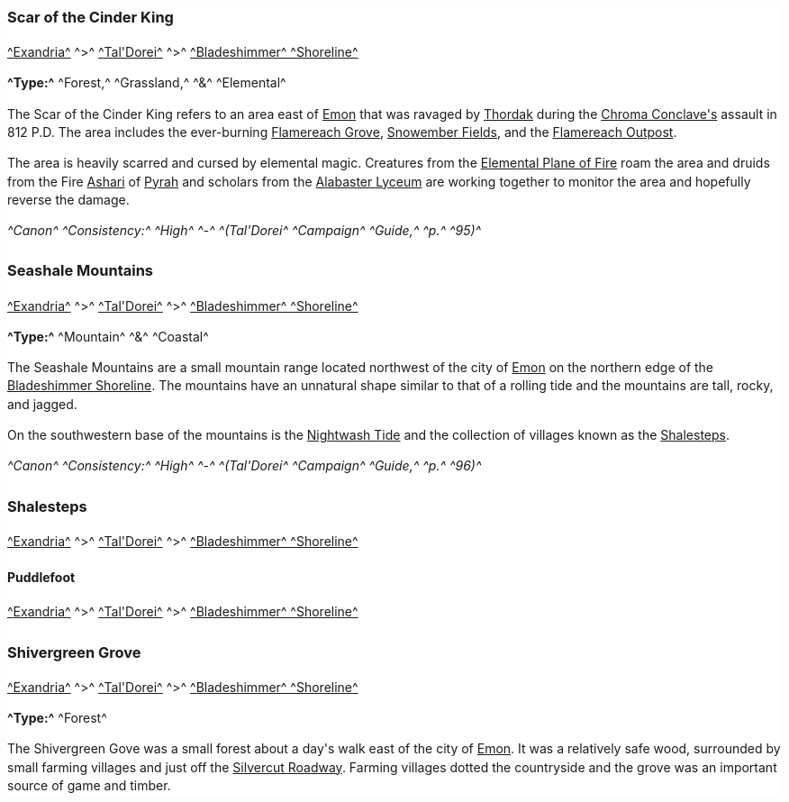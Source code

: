 
### Scar of the Cinder King
[^Exandria^](geography) ^>^ [^Tal'Dorei^](taldorei) ^>^ [^Bladeshimmer^ ^Shoreline^](bladeshimmer-shoreline)

**^Type:^** ^Forest,^ ^Grassland,^ ^&^ ^Elemental^

The Scar of the Cinder King refers to an area east of [Emon](emon) that was ravaged by [Thordak](thordak) during the [Chroma Conclave's](chroma-conclave) assault in 812 P.D. The area includes the ever-burning [Flamereach Grove](flamereach-grove), [Snowember Fields](snowember-fields), and the [Flamereach Outpost](flamereach-outpost). 

The area is heavily scarred and cursed by elemental magic. Creatures from the [Elemental Plane of Fire](elemental-plane-of-fire) roam the area and druids from the Fire [Ashari](ashari) of [Pyrah](pyrah) and scholars from the [Alabaster Lyceum](alabaster-lyceum) are working together to monitor the area and hopefully reverse the damage.

*^Canon^ ^Consistency:^ ^High^ ^-^ ^(Tal'Dorei^ ^Campaign^ ^Guide,^ ^p.^ ^95)^*






### Seashale Mountains
[^Exandria^](geography) ^>^ [^Tal'Dorei^](taldorei) ^>^ [^Bladeshimmer^ ^Shoreline^](bladeshimmer-shoreline)

**^Type:^** ^Mountain^ ^&^ ^Coastal^

The Seashale Mountains are a small mountain range located northwest of the city of [Emon](emon) on the northern edge of the [Bladeshimmer Shoreline](bladeshimmer-shoreline). The mountains have an unnatural shape similar to that of a rolling tide and the mountains are tall, rocky, and jagged. 

On the southwestern base of the mountains is the [Nightwash Tide](nightwash-tide) and the collection of villages known as the [Shalesteps](shalesteps).

*^Canon^ ^Consistency:^ ^High^ ^-^ ^(Tal'Dorei^ ^Campaign^ ^Guide,^ ^p.^ ^96)^*




### Shalesteps
[^Exandria^](geography) ^>^ [^Tal'Dorei^](taldorei) ^>^ [^Bladeshimmer^ ^Shoreline^](bladeshimmer-shoreline)


#### Puddlefoot
[^Exandria^](geography) ^>^ [^Tal'Dorei^](taldorei) ^>^ [^Bladeshimmer^ ^Shoreline^](bladeshimmer-shoreline)

### Shivergreen Grove
[^Exandria^](geography) ^>^ [^Tal'Dorei^](taldorei) ^>^ [^Bladeshimmer^ ^Shoreline^](bladeshimmer-shoreline)

**^Type:^** ^Forest^

The Shivergreen Gove was a small forest about a day's walk east of the city of [Emon](emon). It was a relatively safe wood, surrounded by small farming villages and just off the [Silvercut Roadway](silvercut-roadway). Farming villages dotted the countryside and the grove was an important source of game and timber.
